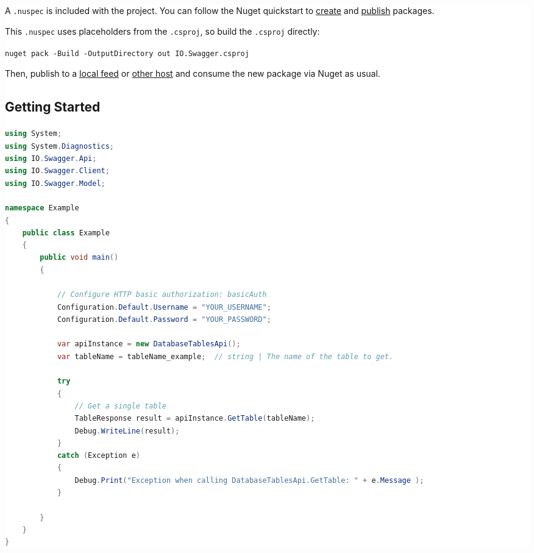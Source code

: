 A `.nuspec` is included with the project. You can follow the Nuget quickstart to [create](https://docs.microsoft.com/en-us/nuget/quickstart/create-and-publish-a-package#create-the-package) and [publish](https://docs.microsoft.com/en-us/nuget/quickstart/create-and-publish-a-package#publish-the-package) packages.

This `.nuspec` uses placeholders from the `.csproj`, so build the `.csproj` directly:

```
nuget pack -Build -OutputDirectory out IO.Swagger.csproj
```

Then, publish to a [local feed](https://docs.microsoft.com/en-us/nuget/hosting-packages/local-feeds) or [other host](https://docs.microsoft.com/en-us/nuget/hosting-packages/overview) and consume the new package via Nuget as usual.

<a name="getting-started"></a>
## Getting Started

```csharp
using System;
using System.Diagnostics;
using IO.Swagger.Api;
using IO.Swagger.Client;
using IO.Swagger.Model;

namespace Example
{
    public class Example
    {
        public void main()
        {

            // Configure HTTP basic authorization: basicAuth
            Configuration.Default.Username = "YOUR_USERNAME";
            Configuration.Default.Password = "YOUR_PASSWORD";

            var apiInstance = new DatabaseTablesApi();
            var tableName = tableName_example;  // string | The name of the table to get.

            try
            {
                // Get a single table
                TableResponse result = apiInstance.GetTable(tableName);
                Debug.WriteLine(result);
            }
            catch (Exception e)
            {
                Debug.Print("Exception when calling DatabaseTablesApi.GetTable: " + e.Message );
            }

        }
    }
}
```
